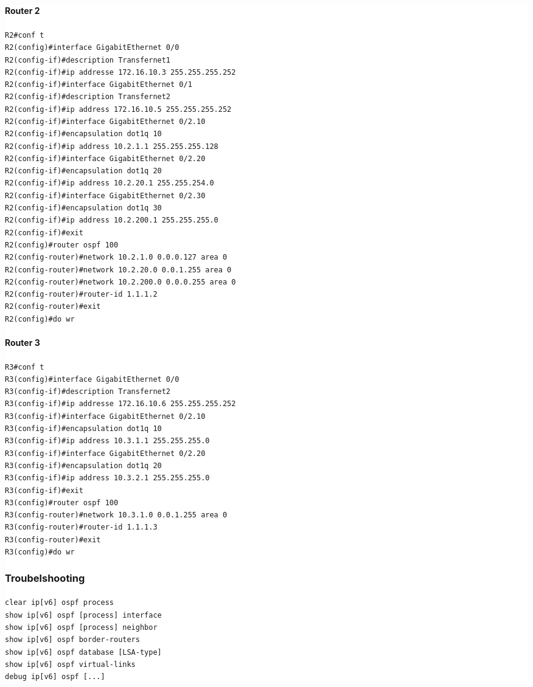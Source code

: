 #### Router 2
    R2#conf t
    R2(config)#interface GigabitEthernet 0/0
    R2(config-if)#description Transfernet1
    R2(config-if)#ip addresse 172.16.10.3 255.255.255.252
    R2(config-if)#interface GigabitEthernet 0/1
    R2(config-if)#description Transfernet2
    R2(config-if)#ip address 172.16.10.5 255.255.255.252
    R2(config-if)#interface GigabitEthernet 0/2.10
    R2(config-if)#encapsulation dot1q 10
    R2(config-if)#ip address 10.2.1.1 255.255.255.128
    R2(config-if)#interface GigabitEthernet 0/2.20
    R2(config-if)#encapsulation dot1q 20
    R2(config-if)#ip address 10.2.20.1 255.255.254.0
    R2(config-if)#interface GigabitEthernet 0/2.30
    R2(config-if)#encapsulation dot1q 30
    R2(config-if)#ip address 10.2.200.1 255.255.255.0
    R2(config-if)#exit
    R2(config)#router ospf 100
    R2(config-router)#network 10.2.1.0 0.0.0.127 area 0
    R2(config-router)#network 10.2.20.0 0.0.1.255 area 0
    R2(config-router)#network 10.2.200.0 0.0.0.255 area 0
    R2(config-router)#router-id 1.1.1.2
    R2(config-router)#exit
    R2(config)#do wr
    
#### Router 3
    R3#conf t
    R3(config)#interface GigabitEthernet 0/0
    R3(config-if)#description Transfernet2
    R3(config-if)#ip addresse 172.16.10.6 255.255.255.252
    R3(config-if)#interface GigabitEthernet 0/2.10
    R3(config-if)#encapsulation dot1q 10
    R3(config-if)#ip address 10.3.1.1 255.255.255.0
    R3(config-if)#interface GigabitEthernet 0/2.20
    R3(config-if)#encapsulation dot1q 20
    R3(config-if)#ip address 10.3.2.1 255.255.255.0
    R3(config-if)#exit
    R3(config)#router ospf 100
    R3(config-router)#network 10.3.1.0 0.0.1.255 area 0
    R3(config-router)#router-id 1.1.1.3
    R3(config-router)#exit
    R3(config)#do wr
    
### Troubelshooting
    clear ip[v6] ospf process
    show ip[v6] ospf [process] interface
    show ip[v6] ospf [process] neighbor
    show ip[v6] ospf border-routers
    show ip[v6] ospf database [LSA-type]
    show ip[v6] ospf virtual-links
    debug ip[v6] ospf [...]
